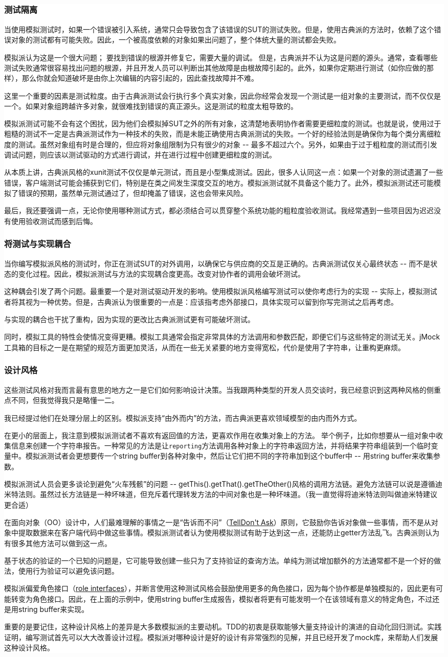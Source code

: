 ### 测试隔离
当使用模拟测试时，如果一个错误被引入系统，通常只会导致包含了该错误的SUT的测试失败。但是，使用古典派的方法时，依赖了这个错误对象的测试都有可能失败。因此，一个被高度依赖的对象如果出问题了，整个体统大量的测试都会失败。

模拟派认为这是一个很大问题； 要找到错误的根源并修复它，需要大量的调试。 但是，古典派并不认为这是问题的源头。通常，查看哪些测试失败通常很容易找出问题的根源，并且开发人员可以判断出其他故障是由根故障引起的。此外，如果你定期进行测试（如你应做的那样），那么你就会知道破坏是由你上次编辑的内容引起的，因此查找故障并不难。

这里一个重要的因素是测试粒度。由于古典派测试会行执行多个真实对象，因此你经常会发现一个测试是一组对象的主要测试，而不仅仅是一个。如果对象组跨越许多对象，就很难找到错误的真正源头。这是测试的粒度太粗导致的。

模拟派测试可能不会有这个困扰，因为他们会模拟掉SUT之外的所有对象，这清楚地表明协作者需要更细粒度的测试。也就是说，使用过于粗糙的测试不一定是古典派测试作为一种技术的失败，而是未能正确使用古典派测试的失败。一个好的经验法则是确保你为每个类分离细粒度的测试。虽然对象组有时是合理的，但应将对象组限制为只有很少的对象 -- 最多不超过六个。另外，如果由于过于粗粒度的测试而引发调试问题，则应该以测试驱动的方式进行调试，并在进行过程中创建更细粒度的测试。

从本质上讲，古典派风格的xunit测试不仅仅是单元测试，而且是小型集成测试。因此，很多人认同这一点：如果一个对象的测试遗漏了一些错误，客户端测试可能会捕获到它们，特别是在类之间发生深度交互的地方。模拟派测试就不具备这个能力了。此外，模拟派测试还可能模拟了错误的预期，虽然单元测试通过了，但却掩盖了错误，这也会带来风险。

最后，我还要强调一点，无论你使用哪种测试方式，都必须结合可以贯穿整个系统功能的粗粒度验收测试。我经常遇到一些项目因为迟迟没有使用验收测试而感到后悔。


### 将测试与实现耦合
当你编写模拟派风格的测试时，你正在测试SUT的对外调用，以确保它与供应商的交互是正确的。古典派测试仅关心最终状态 -- 而不是状态的变化过程。因此，模拟派测试与方法的实现耦合度更高。改变对协作者的调用会破坏测试。

这种耦会引发了两个问题。最重要一个是对测试驱动开发的影响。使用模拟派风格编写测试可以使你考虑行为的实现 -- 实际上，模拟测试者将其视为一种优势。但是，古典派认为很重要的一点是：应该指考虑外部接口，具体实现可以留到你写完测试之后再考虑。

与实现的耦合也干扰了重构，因为实现的更改比古典派测试更有可能破坏测试。

同时，模拟工具的特性会使情况变得更糟。模拟工具通常会指定非常具体的方法调用和参数匹配，即便它们与这些特定的测试无关。jMock工具箱的目标之一是在期望的规范方面更加灵活，从而在一些无关紧要的地方变得宽松，代价是使用了字符串，让重构更麻烦。


### 设计风格

这些测试风格对我而言最有意思的地方之一是它们如何影响设计决策。当我跟两种类型的开发人员交谈时，我已经意识到这两种风格的侧重点不同，但我觉得我只是略懂一二。

我已经提过他们在处理分层上的区别。模拟派支持“由外而内”的方法，而古典派更喜欢领域模型的由内而外方式。

在更小的层面上，我注意到模拟派测试者不喜欢有返回值的方法，更喜欢作用在收集对象上的方法。
举个例子，比如你想要从一组对象中收集信息来创建一个字符串报告。一种常见的方法是让`reporting`方法调用各种对象上的字符串返回方法，并将结果字符串组装到一个临时变量中。模拟派测试者会更想要传一个string buffer到各种对象中，然后让它们把不同的字符串加到这个buffer中 -- 用string buffer来收集参数。

模拟派测试人员会更多谈论到避免“火车残骸”的问题 -- getThis().getThat().getTheOther()风格的调用方法链。避免方法链可以说是遵循迪米特法则。虽然过长方法链是一种坏味道，但充斥着代理转发方法的中间对象也是一种坏味道。（我一直觉得将迪米特法则叫做迪米特建议更合适）

在面向对象（OO）设计中，人们最难理解的事情之一是“告诉而不问”（[TellDon't Ask](https://martinfowler.com/bliki/TellDontAsk.html)）原则，它鼓励你告诉对象做一些事情，而不是从对象中提取数据来在客户端代码中做这些事情。模拟派测试者认为使用模拟测试有助于达到这一点，还能防止getter方法乱飞。古典派则认为有很多其他方法可以做到这一点。


基于状态的验证的一个已知的问题是，它可能导致创建一些只为了支持验证的查询方法。单纯为测试增加额外的方法通常都不是一个好的做法，使用行为验证可以避免该问题。


模拟派偏爱角色接口（[role interfaces](https://martinfowler.com/bliki/RoleInterface.html)），并断言使用这种测试风格会鼓励使用更多的角色接口，因为每个协作都是单独模拟的，因此更有可能转变为角色接口。因此，在上面的示例中，使用string buffer生成报告，模拟者将更有可能发明一个在该领域有意义的特定角色，不过还是用string buffer来实现。

重要的是要记住，这种设计风格上的差异是大多数模拟派的主要动机。TDD的初衷是获取能够大量支持设计的演进的自动化回归测试。实践证明，编写测试首先可以大大改善设计过程。模拟派对哪种设计是好的设计有非常强烈的见解，并且已经开发了mock库，来帮助人们发展这种设计风格。
